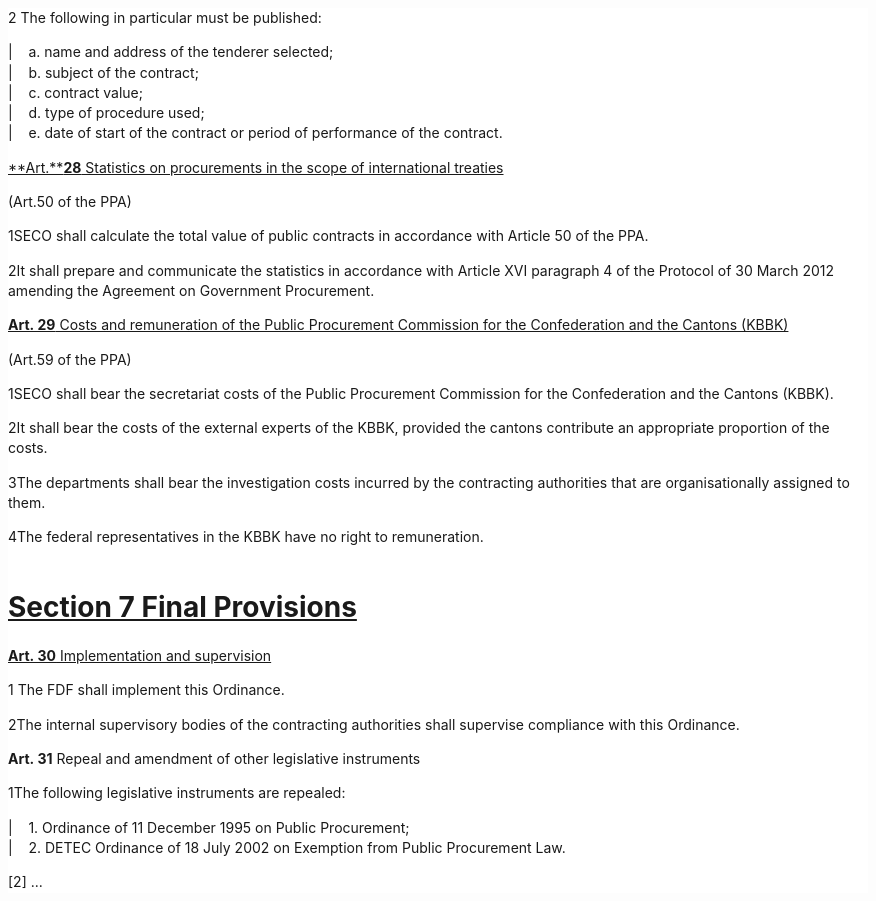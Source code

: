 2 The following in particular must be published: 


|    a. name and address of the tenderer selected;  
|    b. subject of the contract;  
|    c. contract value;   
|    d. type of procedure used;  
|    e. date of start of the contract or period of performance of the contract.

[**Art.****28** Statistics on procurements in the scope of international treaties](https://www.fedlex.admin.ch/eli/cc/2020/127/en#art_28) 

(Art.50 of the PPA)

1SECO shall calculate the total value of public contracts in accordance with Article 50 of the PPA.

2It shall prepare and communicate the statistics in accordance with Article XVI paragraph 4 of the Protocol of 30 March 2012 amending the Agreement on Government Procurement.

[**Art. 29** Costs and remuneration of the Public Procurement Commission for the Confederation and the Cantons (KBBK)](https://www.fedlex.admin.ch/eli/cc/2020/127/en#art_29) 

(Art.59 of the PPA)

1SECO shall bear the secretariat costs of the Public Procurement Commission for the Confederation and the Cantons (KBBK).

2It shall bear the costs of the external experts of the KBBK, provided the cantons contribute an appropriate proportion of the costs.

3The departments shall bear the investigation costs incurred by the contracting authorities that are organisationally assigned to them.

4The federal representatives in the KBBK have no right to remuneration.

# [Section 7 Final Provisions](https://www.fedlex.admin.ch/eli/cc/2020/127/en#sec_7)

[**Art. 30** Implementation and supervision](https://www.fedlex.admin.ch/eli/cc/2020/127/en#art_30) 

1 The FDF shall implement this Ordinance.

2The internal supervisory bodies of the contracting authorities shall supervise compliance with this Ordinance.

**Art. 31** Repeal and amendment of other legislative instruments

1The following legislative instruments are repealed:


|    1. Ordinance of 11 December 1995 on Public Procurement;  
|    2. DETEC Ordinance of 18 July 2002 on Exemption from Public Procurement Law.

[2] ...
